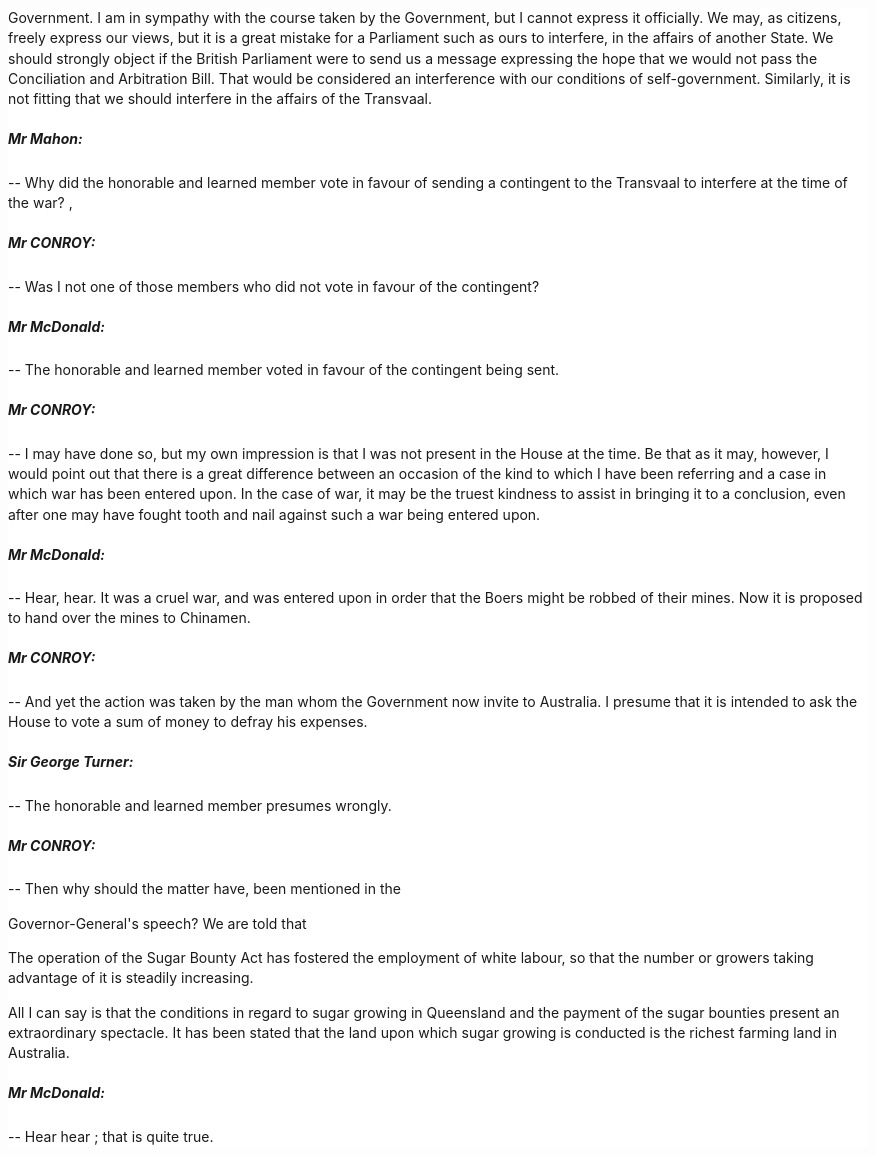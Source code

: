 Government. I am in sympathy with the course taken by the Government, but I cannot express it officially. We may, as citizens, freely express our views, but it is a great mistake for a Parliament such as ours to interfere, in the affairs of another State. We should strongly object if the British Parliament were to send us a message expressing the hope that we would not pass the Conciliation and Arbitration Bill. That would be considered an interference with our conditions of self-government. Similarly, it is not fitting that we should interfere in the affairs of the Transvaal. 

##### Mr Mahon:

--  Why did the honorable and learned member vote in favour of sending a contingent to the Transvaal to interfere at the time of the war? , 

##### Mr CONROY:

-- Was I not one of those members who did not vote in favour of the contingent? 

##### Mr McDonald:

--  The honorable and learned member voted in favour of the contingent being sent. 

##### Mr CONROY:

-- I may have done so, but my own impression is that I was not present in the House at the time. Be that as it may, however, I would point out that there is a great difference between an occasion of the kind to which I have been referring and a case in which war has been entered upon. In the case of war, it may be the truest kindness to assist in bringing it to a conclusion, even after one may have fought tooth and nail against such a war being entered upon. 

##### Mr McDonald:

--  Hear, hear. It was a cruel war, and was entered upon in order that the Boers might be robbed of their mines. Now it is proposed to hand over the mines to Chinamen. 

##### Mr CONROY:

-- And yet the action was taken by the man whom the Government now invite to Australia. I presume that it is intended to ask the House to vote a sum of money to defray his expenses. 

##### Sir George Turner:

--  The honorable and learned member presumes wrongly. 

##### Mr CONROY:

-- Then why should the matter have, been mentioned in the 

Governor-General's speech? We are told that 

The operation of the Sugar Bounty Act has fostered the employment of white labour, so that the number or growers taking advantage of it is steadily increasing. 

All I can say is that the conditions in regard to sugar growing in Queensland and the payment of the sugar bounties present an extraordinary spectacle. It has been stated that the land upon which sugar growing is conducted is the richest farming land in Australia. 

##### Mr McDonald:

--  Hear hear ; that is quite true. 
